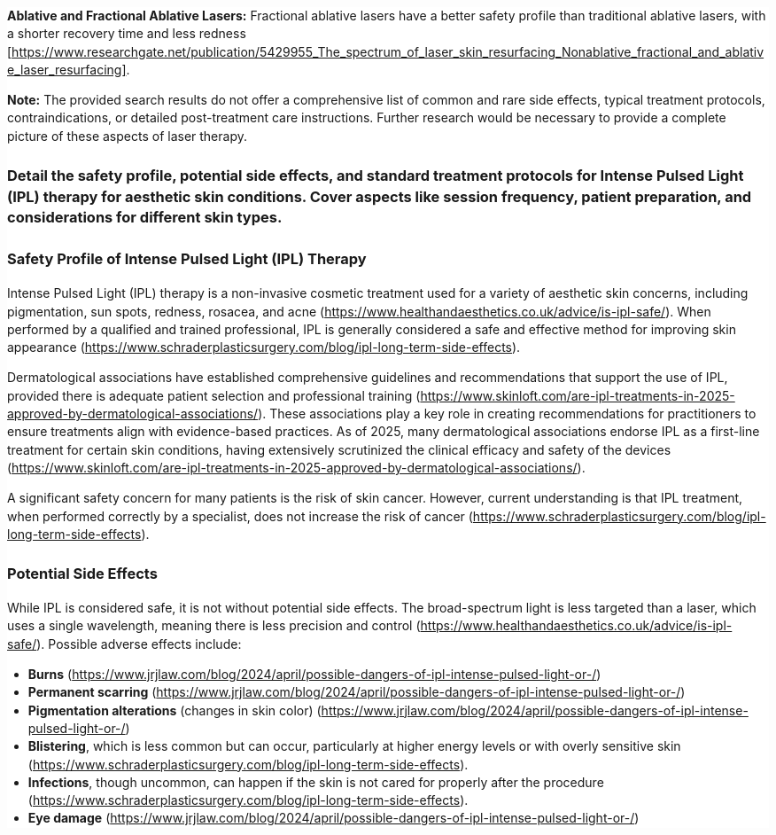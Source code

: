 **Ablative and Fractional Ablative Lasers:**
Fractional ablative lasers have a better safety profile than traditional ablative lasers, with a shorter recovery time and less redness [https://www.researchgate.net/publication/5429955_The_spectrum_of_laser_skin_resurfacing_Nonablative_fractional_and_ablative_laser_resurfacing].

**Note:** The provided search results do not offer a comprehensive list of common and rare side effects, typical treatment protocols, contraindications, or detailed post-treatment care instructions. Further research would be necessary to provide a complete picture of these aspects of laser therapy.

 
 ### Detail the safety profile, potential side effects, and standard treatment protocols for Intense Pulsed Light (IPL) therapy for aesthetic skin conditions. Cover aspects like session frequency, patient preparation, and considerations for different skin types.

### Safety Profile of Intense Pulsed Light (IPL) Therapy

Intense Pulsed Light (IPL) therapy is a non-invasive cosmetic treatment used for a variety of aesthetic skin concerns, including pigmentation, sun spots, redness, rosacea, and acne (https://www.healthandaesthetics.co.uk/advice/is-ipl-safe/). When performed by a qualified and trained professional, IPL is generally considered a safe and effective method for improving skin appearance (https://www.schraderplasticsurgery.com/blog/ipl-long-term-side-effects).

Dermatological associations have established comprehensive guidelines and recommendations that support the use of IPL, provided there is adequate patient selection and professional training (https://www.skinloft.com/are-ipl-treatments-in-2025-approved-by-dermatological-associations/). These associations play a key role in creating recommendations for practitioners to ensure treatments align with evidence-based practices. As of 2025, many dermatological associations endorse IPL as a first-line treatment for certain skin conditions, having extensively scrutinized the clinical efficacy and safety of the devices (https://www.skinloft.com/are-ipl-treatments-in-2025-approved-by-dermatological-associations/).

A significant safety concern for many patients is the risk of skin cancer. However, current understanding is that IPL treatment, when performed correctly by a specialist, does not increase the risk of cancer (https://www.schraderplasticsurgery.com/blog/ipl-long-term-side-effects).

### Potential Side Effects

While IPL is considered safe, it is not without potential side effects. The broad-spectrum light is less targeted than a laser, which uses a single wavelength, meaning there is less precision and control (https://www.healthandaesthetics.co.uk/advice/is-ipl-safe/). Possible adverse effects include:
*   **Burns** (https://www.jrjlaw.com/blog/2024/april/possible-dangers-of-ipl-intense-pulsed-light-or-/)
*   **Permanent scarring** (https://www.jrjlaw.com/blog/2024/april/possible-dangers-of-ipl-intense-pulsed-light-or-/)
*   **Pigmentation alterations** (changes in skin color) (https://www.jrjlaw.com/blog/2024/april/possible-dangers-of-ipl-intense-pulsed-light-or-/)
*   **Blistering**, which is less common but can occur, particularly at higher energy levels or with overly sensitive skin (https://www.schraderplasticsurgery.com/blog/ipl-long-term-side-effects).
*   **Infections**, though uncommon, can happen if the skin is not cared for properly after the procedure (https://www.schraderplasticsurgery.com/blog/ipl-long-term-side-effects).
*   **Eye damage** (https://www.jrjlaw.com/blog/2024/april/possible-dangers-of-ipl-intense-pulsed-light-or-/)
